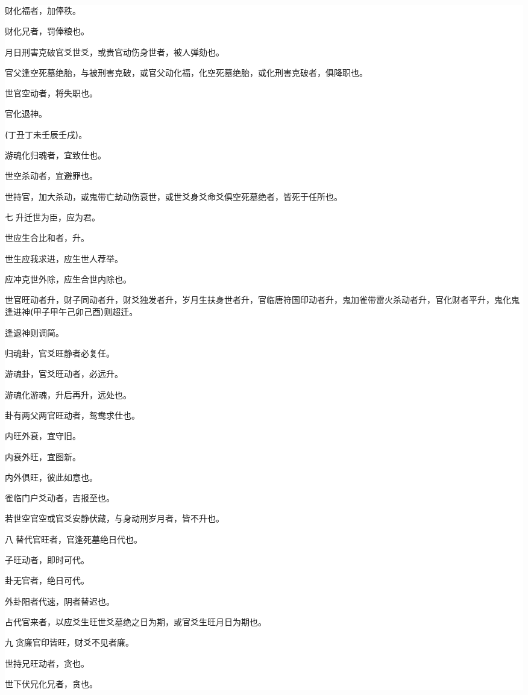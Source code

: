 财化福者，加俸秩。

财化兄者，罚俸粮也。

月日刑害克破官爻世爻，或贵官动伤身世者，被人弹劾也。

官父逢空死墓绝胎，与被刑害克破，或官父动化福，化空死墓绝胎，或化刑害克破者，俱降职也。

世官空动者，将失职也。

官化退神。

(丁丑丁未壬辰壬戌)。

游魂化归魂者，宜致仕也。

世空杀动者，宜避罪也。

世持官，加大杀动，或鬼带亡劫动伤衰世，或世爻身爻命爻俱空死墓绝者，皆死于任所也。

七 升迁世为臣，应为君。

世应生合比和者，升。

世生应我求进，应生世人荐举。

应冲克世外除，应生合世内除也。

世官旺动者升，财子同动者升，财爻独发者升，岁月生扶身世者升，官临唐符国印动者升，鬼加雀带雷火杀动者升，官化财者平升，鬼化鬼逢进神(甲子甲午己卯己酉)则超迁。

逢退神则调简。

归魂卦，官爻旺静者必复任。

游魂卦，官爻旺动者，必远升。

游魂化游魂，升后再升，远处也。

卦有两父两官旺动者，鸳鸯求仕也。

内旺外衰，宜守旧。

内衰外旺，宜图新。

内外俱旺，彼此如意也。

雀临门户爻动者，吉报至也。

若世空官空或官爻安静伏藏，与身动刑岁月者，皆不升也。

八 替代官旺者，官逢死墓绝日代也。

子旺动者，即时可代。

卦无官者，绝日可代。

外卦阳者代速，阴者替迟也。

占代官来者，以应爻生旺世爻墓绝之日为期，或官爻生旺月日为期也。

九 贪廉官印皆旺，财爻不见者廉。

世持兄旺动者，贪也。

世下伏兄化兄者，贪也。
